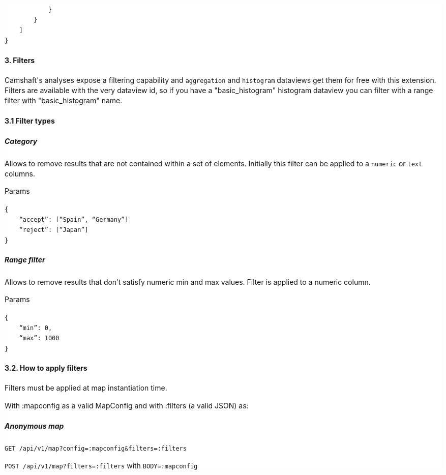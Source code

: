 ```
            }
        }
    ]
}
```

#### 3. Filters

Camshaft's analyses expose a filtering capability and `aggregation` and `histogram` dataviews get them for free with
 this extension. Filters are available with the very dataview id, so if you have a "basic_histogram" histogram dataview
 you can filter with a range filter with "basic_histogram" name.


#### 3.1 Filter types

##### Category

Allows to remove results that are not contained within a set of elements.
Initially this filter can be applied to a `numeric` or `text` columns.

Params

```
{
    “accept”: [“Spain”, “Germany”]
    “reject”: [“Japan”]
}
```

##### Range filter

Allows to remove results that don’t satisfy numeric min and max values.
Filter is applied to a numeric column.

Params

```
{
    “min”: 0,
    “max”: 1000
}
```

#### 3.2. How to apply filters

Filters must be applied at map instantiation time.

With :mapconfig as a valid MapConfig and with :filters (a valid JSON) as:

##### Anonymous map

`GET /api/v1/map?config=:mapconfig&filters=:filters`

`POST /api/v1/map?filters=:filters`
with `BODY=:mapconfig`
